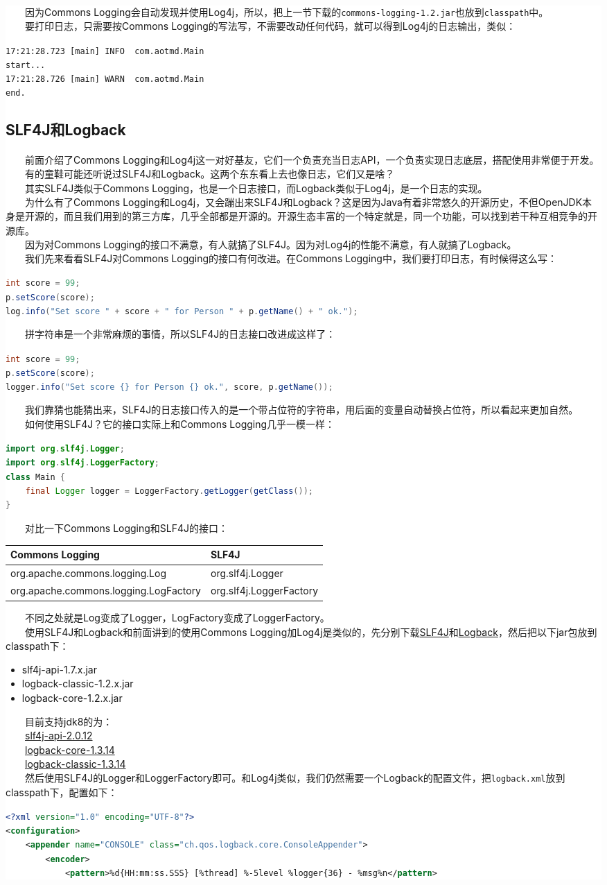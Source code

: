 &emsp;&emsp;因为Commons Logging会自动发现并使用Log4j，所以，把上一节下载的`commons-logging-1.2.jar`也放到`classpath`中。  
&emsp;&emsp;要打印日志，只需要按Commons Logging的写法写，不需要改动任何代码，就可以得到Log4j的日志输出，类似：  
```text
17:21:28.723 [main] INFO  com.aotmd.Main
start...
17:21:28.726 [main] WARN  com.aotmd.Main
end.
```
## SLF4J和Logback
&emsp;&emsp;前面介绍了Commons Logging和Log4j这一对好基友，它们一个负责充当日志API，一个负责实现日志底层，搭配使用非常便于开发。  
&emsp;&emsp;有的童鞋可能还听说过SLF4J和Logback。这两个东东看上去也像日志，它们又是啥？  
&emsp;&emsp;其实SLF4J类似于Commons Logging，也是一个日志接口，而Logback类似于Log4j，是一个日志的实现。  
&emsp;&emsp;为什么有了Commons Logging和Log4j，又会蹦出来SLF4J和Logback？这是因为Java有着非常悠久的开源历史，不但OpenJDK本身是开源的，而且我们用到的第三方库，几乎全部都是开源的。开源生态丰富的一个特定就是，同一个功能，可以找到若干种互相竞争的开源库。  
&emsp;&emsp;因为对Commons Logging的接口不满意，有人就搞了SLF4J。因为对Log4j的性能不满意，有人就搞了Logback。  
&emsp;&emsp;我们先来看看SLF4J对Commons Logging的接口有何改进。在Commons Logging中，我们要打印日志，有时候得这么写：  
```java
int score = 99;
p.setScore(score);
log.info("Set score " + score + " for Person " + p.getName() + " ok.");
```
&emsp;&emsp;拼字符串是一个非常麻烦的事情，所以SLF4J的日志接口改进成这样了：  
```java
int score = 99;
p.setScore(score);
logger.info("Set score {} for Person {} ok.", score, p.getName());
```
&emsp;&emsp;我们靠猜也能猜出来，SLF4J的日志接口传入的是一个带占位符的字符串，用后面的变量自动替换占位符，所以看起来更加自然。  
&emsp;&emsp;如何使用SLF4J？它的接口实际上和Commons Logging几乎一模一样：  
```java
import org.slf4j.Logger;
import org.slf4j.LoggerFactory;
class Main {
    final Logger logger = LoggerFactory.getLogger(getClass());
}
```
&emsp;&emsp;对比一下Commons Logging和SLF4J的接口：  

| Commons Logging                       | SLF4J                   |
| :------------------------------------ | :---------------------- |
| org.apache.commons.logging.Log        | org.slf4j.Logger        |
| org.apache.commons.logging.LogFactory | org.slf4j.LoggerFactory |

&emsp;&emsp;不同之处就是Log变成了Logger，LogFactory变成了LoggerFactory。  
&emsp;&emsp;使用SLF4J和Logback和前面讲到的使用Commons Logging加Log4j是类似的，先分别下载[SLF4J](https://www.slf4j.org/download.html)和[Logback](https://logback.qos.ch/download.html)，然后把以下jar包放到classpath下：  
- slf4j-api-1.7.x.jar
- logback-classic-1.2.x.jar
- logback-core-1.2.x.jar

&emsp;&emsp;目前支持jdk8的为：  
&emsp;&emsp;[slf4j-api-2.0.12](https://mvnrepository.com/artifact/org.slf4j/slf4j-api/2.0.12)  
&emsp;&emsp;[logback-core-1.3.14](https://mvnrepository.com/artifact/ch.qos.logback/logback-core/1.3.14)  
&emsp;&emsp;[logback-classic-1.3.14](https://mvnrepository.com/artifact/ch.qos.logback/logback-classic/1.3.14)  
&emsp;&emsp;然后使用SLF4J的Logger和LoggerFactory即可。和Log4j类似，我们仍然需要一个Logback的配置文件，把`logback.xml`放到classpath下，配置如下：  
```xml
<?xml version="1.0" encoding="UTF-8"?>
<configuration>
	<appender name="CONSOLE" class="ch.qos.logback.core.ConsoleAppender">
		<encoder>
			<pattern>%d{HH:mm:ss.SSS} [%thread] %-5level %logger{36} - %msg%n</pattern>
```